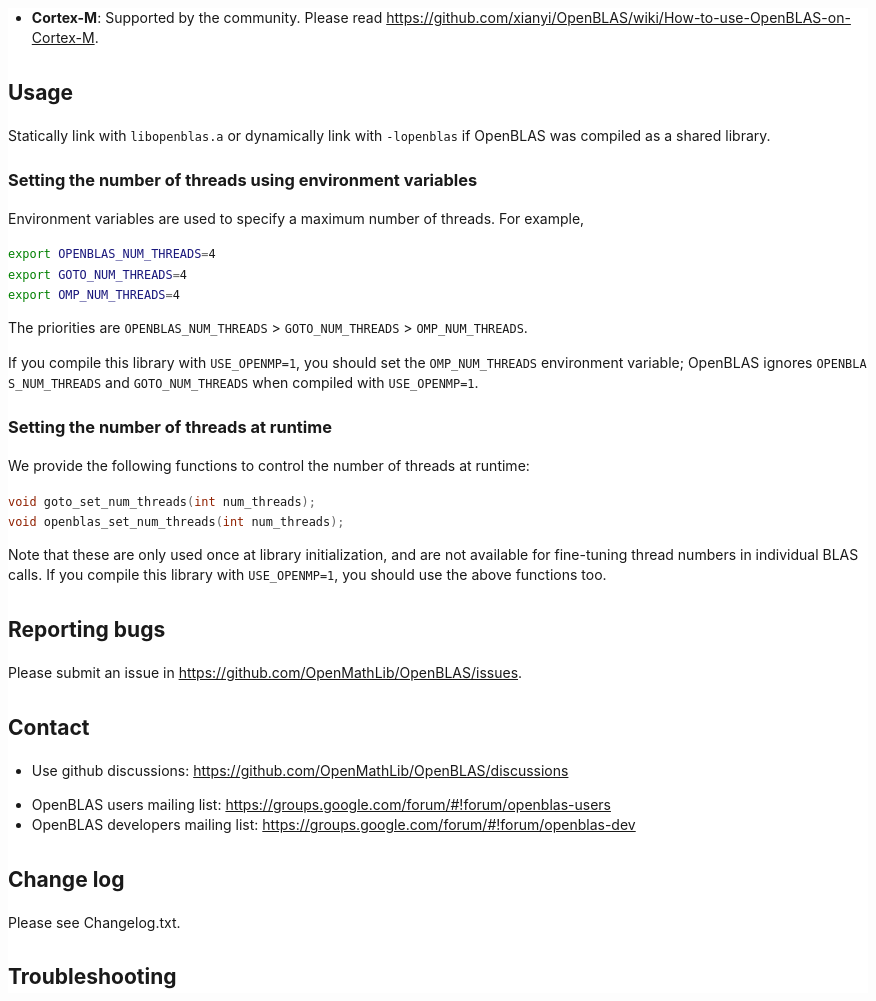- **Cortex-M**: Supported by the community. Please read <https://github.com/xianyi/OpenBLAS/wiki/How-to-use-OpenBLAS-on-Cortex-M>.

## Usage

Statically link with `libopenblas.a` or dynamically link with `-lopenblas` if OpenBLAS was
compiled as a shared library.

### Setting the number of threads using environment variables

Environment variables are used to specify a maximum number of threads.
For example,

```sh
export OPENBLAS_NUM_THREADS=4
export GOTO_NUM_THREADS=4
export OMP_NUM_THREADS=4
```

The priorities are `OPENBLAS_NUM_THREADS` > `GOTO_NUM_THREADS` > `OMP_NUM_THREADS`.

If you compile this library with `USE_OPENMP=1`, you should set the `OMP_NUM_THREADS`
environment variable; OpenBLAS ignores `OPENBLAS_NUM_THREADS` and `GOTO_NUM_THREADS` when
compiled with `USE_OPENMP=1`.

### Setting the number of threads at runtime

We provide the following functions to control the number of threads at runtime:

```c
void goto_set_num_threads(int num_threads);
void openblas_set_num_threads(int num_threads);
```
Note that these are only used once at library initialization, and are not available for
fine-tuning thread numbers in individual BLAS calls. 
If you compile this library with `USE_OPENMP=1`, you should use the above functions too.

## Reporting bugs

Please submit an issue in https://github.com/OpenMathLib/OpenBLAS/issues.

## Contact

+ Use github discussions: https://github.com/OpenMathLib/OpenBLAS/discussions
* OpenBLAS users mailing list: https://groups.google.com/forum/#!forum/openblas-users
* OpenBLAS developers mailing list: https://groups.google.com/forum/#!forum/openblas-dev

## Change log

Please see Changelog.txt.

## Troubleshooting
